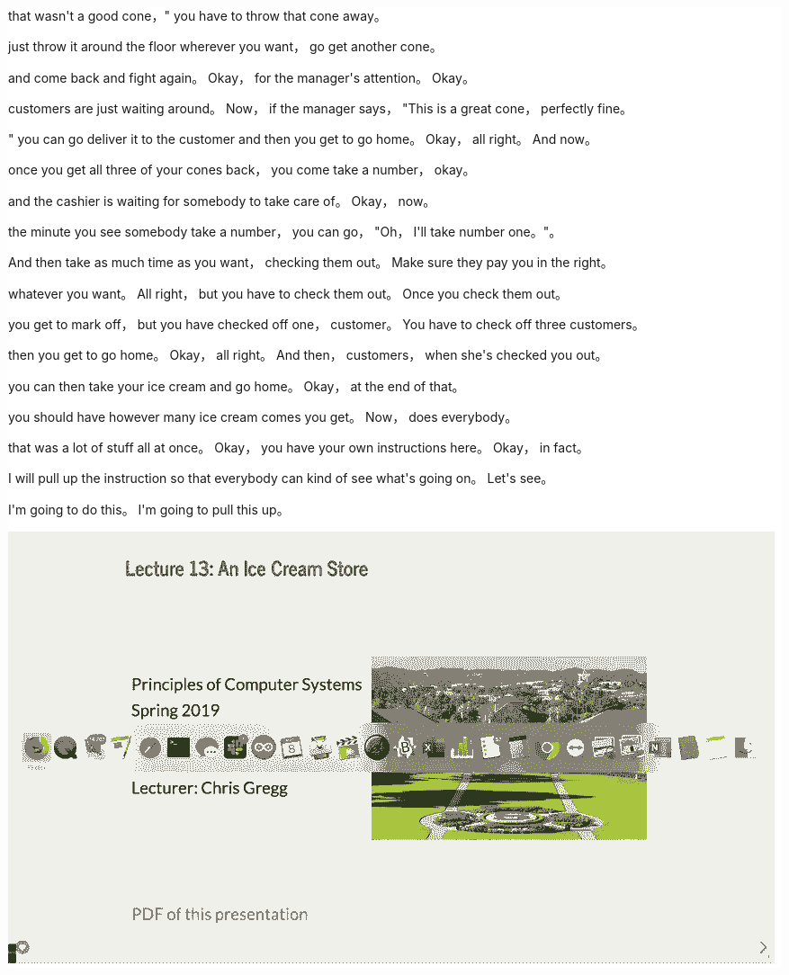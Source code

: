  that wasn't a good cone，" you have to throw that cone away。

 just throw it around the floor wherever you want， go get another cone。

 and come back and fight again。 Okay， for the manager's attention。 Okay。

 customers are just waiting around。 Now， if the manager says， "This is a great cone， perfectly fine。

" you can go deliver it to the customer and then you get to go home。 Okay， all right。 And now。

 once you get all three of your cones back， you come take a number， okay。

 and the cashier is waiting for somebody to take care of。 Okay， now。

 the minute you see somebody take a number， you can go， "Oh， I'll take number one。"。

 And then take as much time as you want， checking them out。 Make sure they pay you in the right。

 whatever you want。 All right， but you have to check them out。 Once you check them out。

 you get to mark off， but you have checked off one， customer。 You have to check off three customers。

 then you get to go home。 Okay， all right。 And then， customers， when she's checked you out。

 you can then take your ice cream and go home。 Okay， at the end of that。

 you should have however many ice cream comes you get。 Now， does everybody。

 that was a lot of stuff all at once。 Okay， you have your own instructions here。 Okay， in fact。

 I will pull up the instruction so that everybody can kind of see what's going on。 Let's see。

 I'm going to do this。 I'm going to pull this up。

![](img/fbd4f11fd1845e9f40df784abcfff8b8_1.png)
